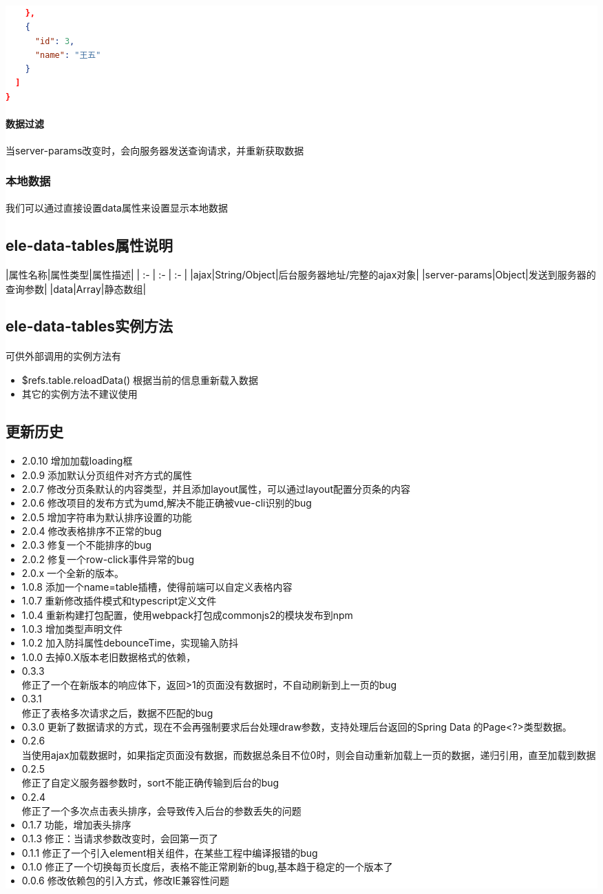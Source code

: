```json
    },
    {
      "id": 3,
      "name": "王五"
    }
  ]
}
```

#### 数据过滤

当server-params改变时，会向服务器发送查询请求，并重新获取数据

### 本地数据

我们可以通过直接设置data属性来设置显示本地数据

## ele-data-tables属性说明

|属性名称|属性类型|属性描述| | :- | :- | :- | |ajax|String/Object|后台服务器地址/完整的ajax对象| |server-params|Object|发送到服务器的查询参数|
|data|Array|静态数组|

## ele-data-tables实例方法

可供外部调用的实例方法有

* $refs.table.reloadData() 根据当前的信息重新载入数据
* 其它的实例方法不建议使用

## 更新历史

* 2.0.10 增加加载loading框
* 2.0.9 添加默认分页组件对齐方式的属性
* 2.0.7 修改分页条默认的内容类型，并且添加layout属性，可以通过layout配置分页条的内容
* 2.0.6 修改项目的发布方式为umd,解决不能正确被vue-cli识别的bug
* 2.0.5 增加字符串为默认排序设置的功能
* 2.0.4 修改表格排序不正常的bug
* 2.0.3 修复一个不能排序的bug
* 2.0.2 修复一个row-click事件异常的bug
* 2.0.x 一个全新的版本。
* 1.0.8 添加一个name=table插槽，使得前端可以自定义表格内容
* 1.0.7 重新修改插件模式和typescript定义文件
* 1.0.4 重新构建打包配置，使用webpack打包成commonjs2的模块发布到npm
* 1.0.3 增加类型声明文件
* 1.0.2 加入防抖属性debounceTime，实现输入防抖
* 1.0.0 去掉0.X版本老旧数据格式的依赖，
* 0.3.3  
  修正了一个在新版本的响应体下，返回>1的页面没有数据时，不自动刷新到上一页的bug
* 0.3.1  
  修正了表格多次请求之后，数据不匹配的bug
* 0.3.0 更新了数据请求的方式，现在不会再强制要求后台处理draw参数，支持处理后台返回的Spring Data 的Page<?>类型数据。
* 0.2.6  
  当使用ajax加载数据时，如果指定页面没有数据，而数据总条目不位0时，则会自动重新加载上一页的数据，递归引用，直至加载到数据
* 0.2.5  
  修正了自定义服务器参数时，sort不能正确传输到后台的bug
* 0.2.4  
  修正了一个多次点击表头排序，会导致传入后台的参数丢失的问题
* 0.1.7 功能，增加表头排序
* 0.1.3 修正：当请求参数改变时，会回第一页了
* 0.1.1 修正了一个引入element相关组件，在某些工程中编译报错的bug
* 0.1.0 修正了一个切换每页长度后，表格不能正常刷新的bug,基本趋于稳定的一个版本了
* 0.0.6 修改依赖包的引入方式，修改IE兼容性问题